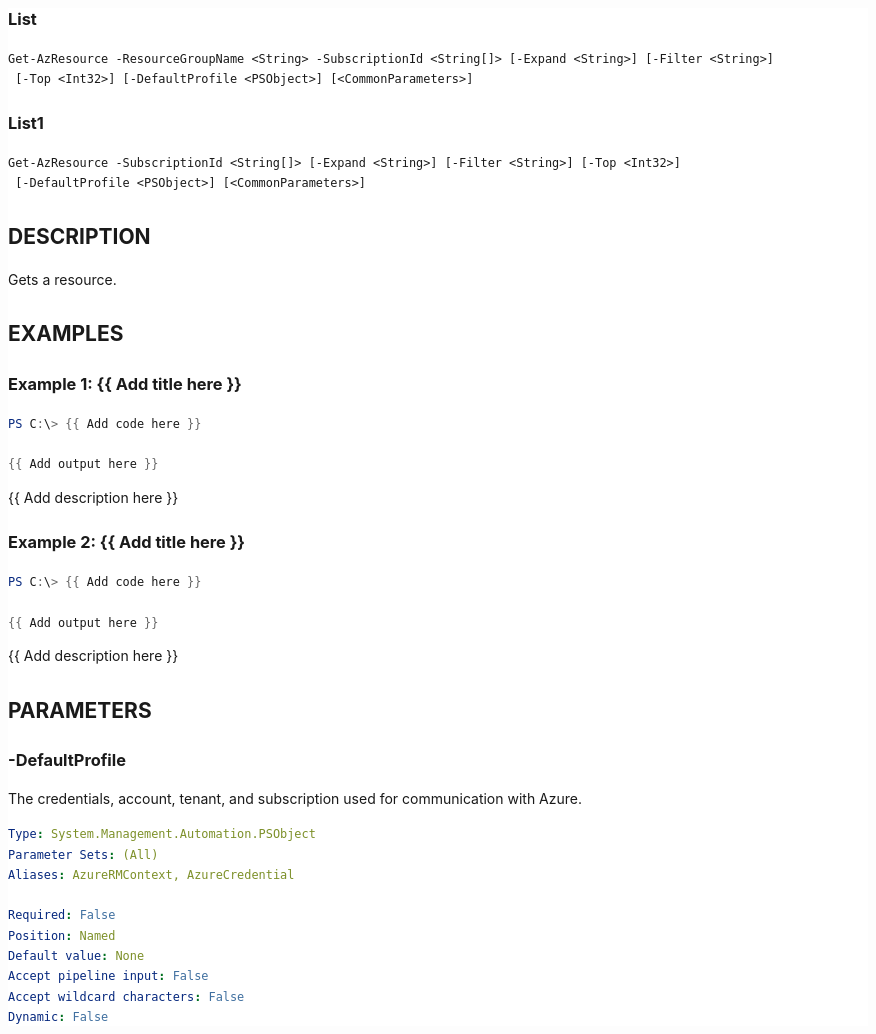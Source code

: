 ### List
```
Get-AzResource -ResourceGroupName <String> -SubscriptionId <String[]> [-Expand <String>] [-Filter <String>]
 [-Top <Int32>] [-DefaultProfile <PSObject>] [<CommonParameters>]
```

### List1
```
Get-AzResource -SubscriptionId <String[]> [-Expand <String>] [-Filter <String>] [-Top <Int32>]
 [-DefaultProfile <PSObject>] [<CommonParameters>]
```

## DESCRIPTION
Gets a resource.

## EXAMPLES

### Example 1: {{ Add title here }}
```powershell
PS C:\> {{ Add code here }}

{{ Add output here }}
```

{{ Add description here }}

### Example 2: {{ Add title here }}
```powershell
PS C:\> {{ Add code here }}

{{ Add output here }}
```

{{ Add description here }}

## PARAMETERS

### -DefaultProfile
The credentials, account, tenant, and subscription used for communication with Azure.

```yaml
Type: System.Management.Automation.PSObject
Parameter Sets: (All)
Aliases: AzureRMContext, AzureCredential

Required: False
Position: Named
Default value: None
Accept pipeline input: False
Accept wildcard characters: False
Dynamic: False
```
